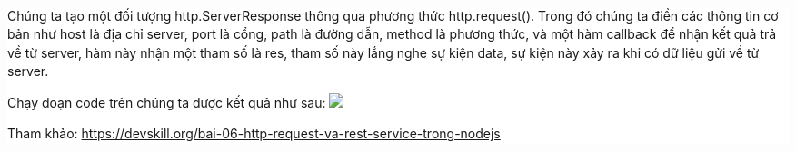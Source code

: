 Chúng ta tạo một đối tượng http.ServerResponse thông qua phương thức http.request(). Trong đó chúng ta điền các thông tin cơ bản như host là địa chỉ server, port là cổng, path là đường dẫn, method là phương thức, và một hàm callback để nhận kết quả trả về từ server, hàm này nhận một tham số là res, tham số này lắng nghe sự kiện data, sự kiện này xảy ra khi có dữ liệu gửi về từ server.

Chạy đoạn code trên chúng ta được kết quả như sau:
![](https://images.viblo.asia/562322ff-644f-45b2-af73-8debc891068e.png)

Tham khảo: https://devskill.org/bai-06-http-request-va-rest-service-trong-nodejs